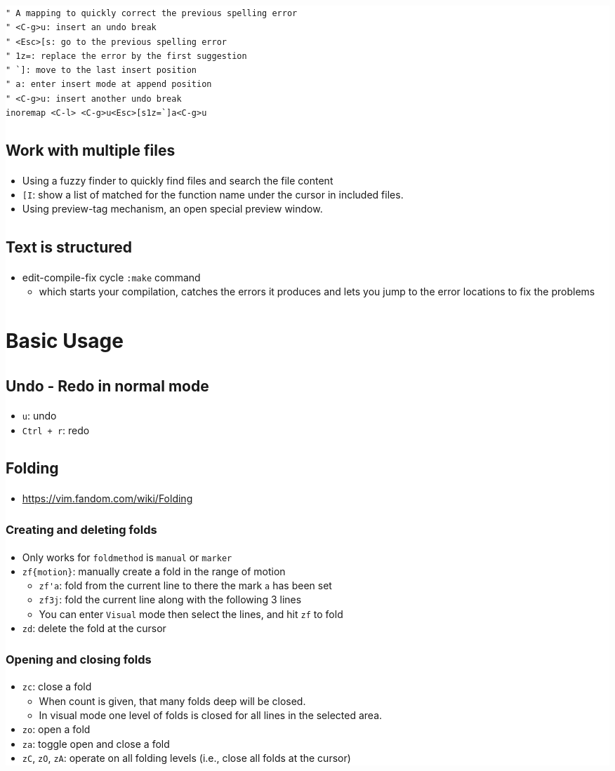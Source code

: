 ```vim
" A mapping to quickly correct the previous spelling error
" <C-g>u: insert an undo break
" <Esc>[s: go to the previous spelling error
" 1z=: replace the error by the first suggestion
" `]: move to the last insert position
" a: enter insert mode at append position
" <C-g>u: insert another undo break
inoremap <C-l> <C-g>u<Esc>[s1z=`]a<C-g>u
```

## Work with multiple files

- Using a fuzzy finder to quickly find files and search the file content
- `[I`: show a list of matched for the function name under the cursor in
    included files.
- Using preview-tag mechanism, an open special preview window.

## Text is structured

- edit-compile-fix cycle `:make` command
    + which starts your compilation, catches the errors it produces and
      lets you jump to the error locations to fix the problems

# Basic Usage

## Undo - Redo in normal mode

- `u`: undo
- `Ctrl + r`: redo

## Folding

- https://vim.fandom.com/wiki/Folding

### Creating and deleting folds

- Only works for `foldmethod` is `manual` or `marker`
- `zf{motion}`: manually create a fold in the range of motion
    + `zf'a`: fold from the current line to there the mark `a` has been
      set
    + `zf3j`: fold the current line along with the following 3 lines
    + You can enter `Visual` mode then select the lines, and hit `zf` to
      fold
- `zd`: delete the fold at the cursor

### Opening and closing folds

- `zc`: close a fold
    + When count is given, that many folds deep will be closed.
    + In visual mode one level of folds is closed for all lines in the
      selected area.
- `zo`: open a fold
- `za`: toggle open and close a fold
- `zC`, `zO`, `zA`: operate on all folding levels (i.e., close all folds
  at the cursor)
